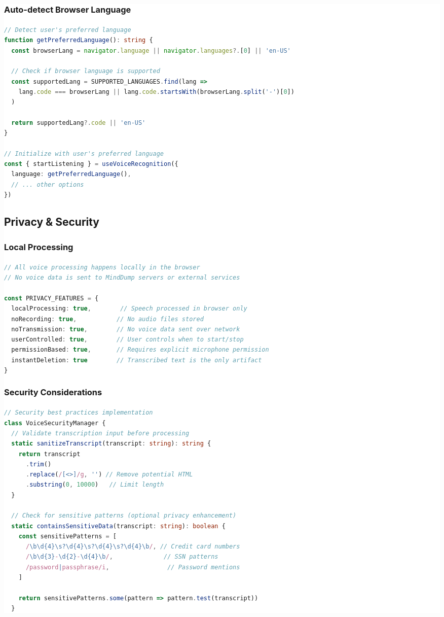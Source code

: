 ### Auto-detect Browser Language

```typescript
// Detect user's preferred language
function getPreferredLanguage(): string {
  const browserLang = navigator.language || navigator.languages?.[0] || 'en-US'
  
  // Check if browser language is supported
  const supportedLang = SUPPORTED_LANGUAGES.find(lang => 
    lang.code === browserLang || lang.code.startsWith(browserLang.split('-')[0])
  )
  
  return supportedLang?.code || 'en-US'
}

// Initialize with user's preferred language
const { startListening } = useVoiceRecognition({
  language: getPreferredLanguage(),
  // ... other options
})
```

## Privacy & Security

### Local Processing

```typescript
// All voice processing happens locally in the browser
// No voice data is sent to MindDump servers or external services

const PRIVACY_FEATURES = {
  localProcessing: true,        // Speech processed in browser only
  noRecording: true,           // No audio files stored
  noTransmission: true,        // No voice data sent over network
  userControlled: true,        // User controls when to start/stop
  permissionBased: true,       // Requires explicit microphone permission
  instantDeletion: true        // Transcribed text is the only artifact
}
```

### Security Considerations

```typescript
// Security best practices implementation
class VoiceSecurityManager {
  // Validate transcription input before processing
  static sanitizeTranscript(transcript: string): string {
    return transcript
      .trim()
      .replace(/[<>]/g, '') // Remove potential HTML
      .substring(0, 10000)   // Limit length
  }

  // Check for sensitive patterns (optional privacy enhancement)
  static containsSensitiveData(transcript: string): boolean {
    const sensitivePatterns = [
      /\b\d{4}\s?\d{4}\s?\d{4}\s?\d{4}\b/, // Credit card numbers
      /\b\d{3}-\d{2}-\d{4}\b/,              // SSN patterns
      /password|passphrase/i,                // Password mentions
    ]

    return sensitivePatterns.some(pattern => pattern.test(transcript))
  }

```